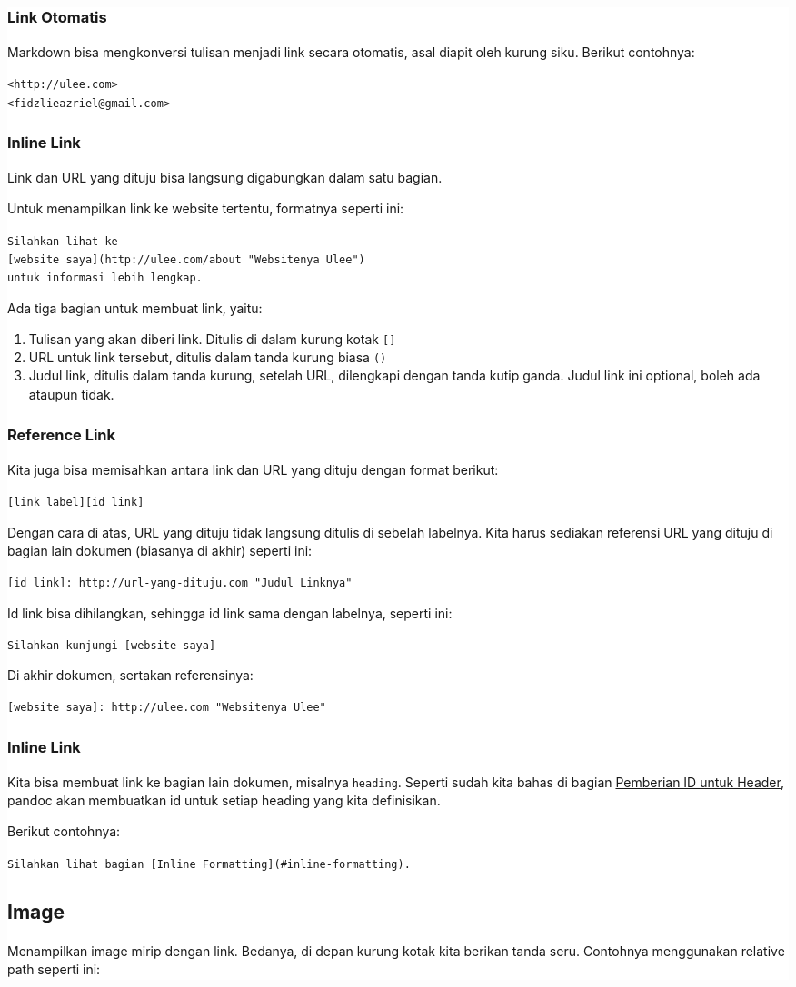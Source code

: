 ### Link Otomatis ###

Markdown bisa mengkonversi tulisan menjadi link secara otomatis, asal diapit oleh kurung siku. 
Berikut contohnya:

    <http://ulee.com>
    <fidzlieazriel@gmail.com>

### Inline Link ###

Link dan URL yang dituju bisa langsung digabungkan dalam satu bagian.

Untuk menampilkan link ke website tertentu, formatnya seperti ini:

    Silahkan lihat ke 
    [website saya](http://ulee.com/about "Websitenya Ulee") 
    untuk informasi lebih lengkap.

Ada tiga bagian untuk membuat link, yaitu:

1. Tulisan yang akan diberi link. Ditulis di dalam kurung kotak `[]`
2. URL untuk link tersebut, ditulis dalam tanda kurung biasa `()`
3. Judul link, ditulis dalam tanda kurung, setelah URL, dilengkapi dengan tanda kutip ganda. Judul link ini optional, boleh ada ataupun tidak.

### Reference Link ###
Kita juga bisa memisahkan antara link dan URL yang dituju dengan format berikut:

    [link label][id link]

Dengan cara di atas, URL yang dituju tidak langsung ditulis di sebelah labelnya.
Kita harus sediakan referensi URL yang dituju di bagian lain dokumen (biasanya di akhir) seperti ini:

    [id link]: http://url-yang-dituju.com "Judul Linknya"
    
Id link bisa dihilangkan, sehingga id link sama dengan labelnya, seperti ini:

    Silahkan kunjungi [website saya]

Di akhir dokumen, sertakan referensinya:

    [website saya]: http://ulee.com "Websitenya Ulee"


### Inline Link ###

Kita bisa membuat link ke bagian lain dokumen, misalnya `heading`. 
Seperti sudah kita bahas di bagian [Pemberian ID untuk Header](#pemberian-id-untuk-header), 
pandoc akan membuatkan id untuk setiap heading yang kita definisikan.

Berikut contohnya:

    Silahkan lihat bagian [Inline Formatting](#inline-formatting).

## Image ##

Menampilkan image mirip dengan link. Bedanya, di depan kurung kotak kita berikan tanda seru. Contohnya menggunakan relative path seperti ini:


[^1]: Catatan kaki nomer satu.
[^longnote]: Catatan kaki panjang multi baris.